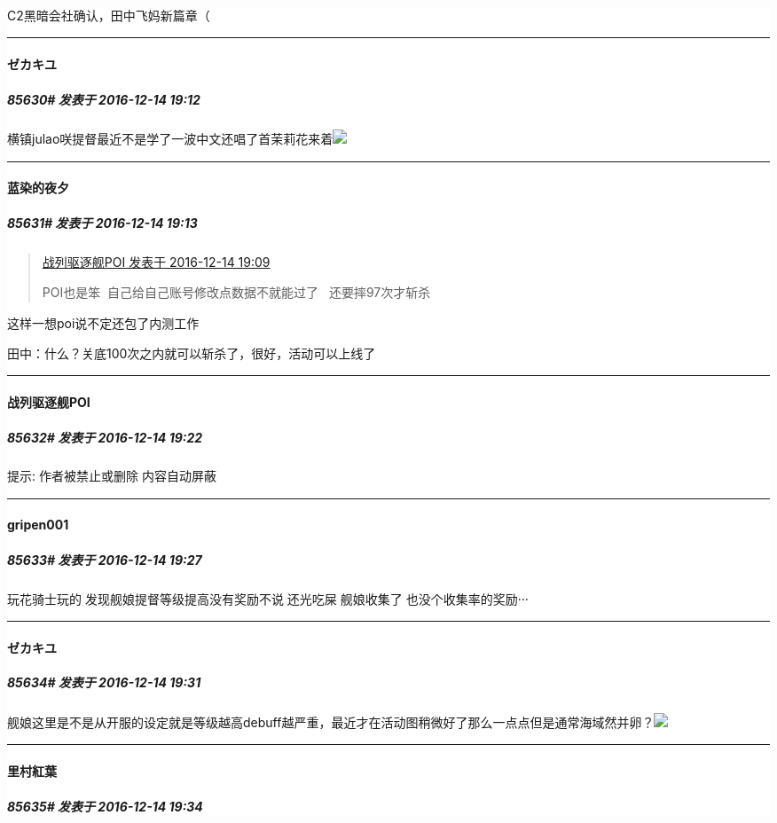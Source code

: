 
C2黑暗会社确认，田中飞妈新篇章（


-----

####  ゼカキユ  
##### 85630#       发表于 2016-12-14 19:12


横镇julao咲提督最近不是学了一波中文还唱了首茉莉花来着<img src="https://static.saraba1st.com/image/smiley/face/26.gif" referrerpolicy="no-referrer">


-----

####  蓝染的夜夕  
##### 85631#       发表于 2016-12-14 19:13


<blockquote><a href="httphttps://bbs.saraba1st.com/2b/forum.php?mod=redirect&amp;goto=findpost&amp;pid=34486812&amp;ptid=930880" target="_blank">战列驱逐舰POI 发表于 2016-12-14 19:09</a>

POI也是笨  自己给自己账号修改点数据不就能过了   还要摔97次才斩杀</blockquote>
这样一想poi说不定还包了内测工作


田中：什么？关底100次之内就可以斩杀了，很好，活动可以上线了


-----

####  战列驱逐舰POI  
##### 85632#       发表于 2016-12-14 19:22

提示: 作者被禁止或删除 内容自动屏蔽


-----

####  gripen001  
##### 85633#       发表于 2016-12-14 19:27


玩花骑士玩的 发现舰娘提督等级提高没有奖励不说 还光吃屎 舰娘收集了 也没个收集率的奖励···


-----

####  ゼカキユ  
##### 85634#       发表于 2016-12-14 19:31


舰娘这里是不是从开服的设定就是等级越高debuff越严重，最近才在活动图稍微好了那么一点点但是通常海域然并卵？<img src="https://static.saraba1st.com/image/smiley/face/33.gif" referrerpolicy="no-referrer">


-----

####  里村紅葉  
##### 85635#       发表于 2016-12-14 19:34
